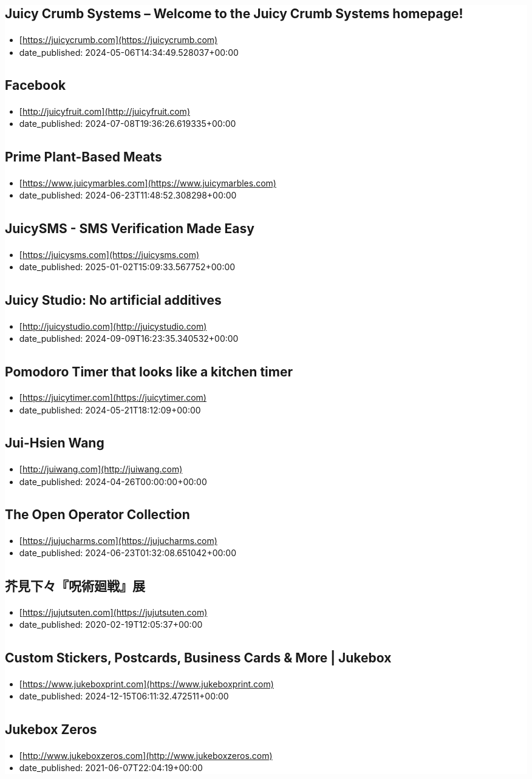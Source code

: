  ## Juicy Crumb Systems – Welcome to the Juicy Crumb Systems homepage!
 - [https://juicycrumb.com](https://juicycrumb.com)
 - date_published: 2024-05-06T14:34:49.528037+00:00

 ## Facebook
 - [http://juicyfruit.com](http://juicyfruit.com)
 - date_published: 2024-07-08T19:36:26.619335+00:00

 ## Prime Plant-Based Meats
 - [https://www.juicymarbles.com](https://www.juicymarbles.com)
 - date_published: 2024-06-23T11:48:52.308298+00:00

 ## JuicySMS - SMS Verification Made Easy
 - [https://juicysms.com](https://juicysms.com)
 - date_published: 2025-01-02T15:09:33.567752+00:00

 ## Juicy Studio: No artificial additives
 - [http://juicystudio.com](http://juicystudio.com)
 - date_published: 2024-09-09T16:23:35.340532+00:00

 ## Pomodoro Timer that looks like a kitchen timer
 - [https://juicytimer.com](https://juicytimer.com)
 - date_published: 2024-05-21T18:12:09+00:00

 ## Jui-Hsien Wang
 - [http://juiwang.com](http://juiwang.com)
 - date_published: 2024-04-26T00:00:00+00:00

 ## The Open Operator Collection
 - [https://jujucharms.com](https://jujucharms.com)
 - date_published: 2024-06-23T01:32:08.651042+00:00

 ## 芥見下々『呪術廻戦』展
 - [https://jujutsuten.com](https://jujutsuten.com)
 - date_published: 2020-02-19T12:05:37+00:00

 ## Custom Stickers, Postcards, Business Cards & More | Jukebox
 - [https://www.jukeboxprint.com](https://www.jukeboxprint.com)
 - date_published: 2024-12-15T06:11:32.472511+00:00

 ## Jukebox Zeros
 - [http://www.jukeboxzeros.com](http://www.jukeboxzeros.com)
 - date_published: 2021-06-07T22:04:19+00:00
